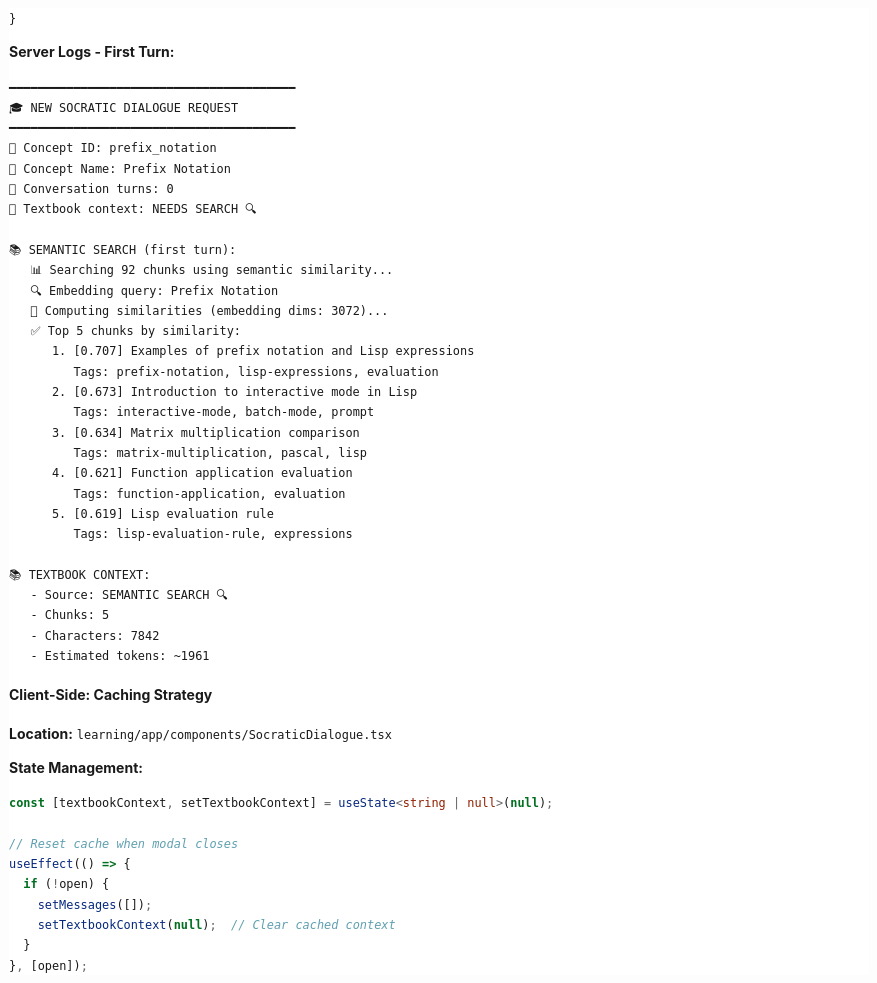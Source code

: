```typescript
}
```

**Server Logs - First Turn:**
```
━━━━━━━━━━━━━━━━━━━━━━━━━━━━━━━━━━━━━━━━
🎓 NEW SOCRATIC DIALOGUE REQUEST
━━━━━━━━━━━━━━━━━━━━━━━━━━━━━━━━━━━━━━━━
📌 Concept ID: prefix_notation
📌 Concept Name: Prefix Notation
📌 Conversation turns: 0
📌 Textbook context: NEEDS SEARCH 🔍

📚 SEMANTIC SEARCH (first turn):
   📊 Searching 92 chunks using semantic similarity...
   🔍 Embedding query: Prefix Notation
   🧮 Computing similarities (embedding dims: 3072)...
   ✅ Top 5 chunks by similarity:
      1. [0.707] Examples of prefix notation and Lisp expressions
         Tags: prefix-notation, lisp-expressions, evaluation
      2. [0.673] Introduction to interactive mode in Lisp
         Tags: interactive-mode, batch-mode, prompt
      3. [0.634] Matrix multiplication comparison
         Tags: matrix-multiplication, pascal, lisp
      4. [0.621] Function application evaluation
         Tags: function-application, evaluation
      5. [0.619] Lisp evaluation rule
         Tags: lisp-evaluation-rule, expressions

📚 TEXTBOOK CONTEXT:
   - Source: SEMANTIC SEARCH 🔍
   - Chunks: 5
   - Characters: 7842
   - Estimated tokens: ~1961
```

#### Client-Side: Caching Strategy

**Location:** `learning/app/components/SocraticDialogue.tsx`

**State Management:**
```typescript
const [textbookContext, setTextbookContext] = useState<string | null>(null);

// Reset cache when modal closes
useEffect(() => {
  if (!open) {
    setMessages([]);
    setTextbookContext(null);  // Clear cached context
  }
}, [open]);
```
